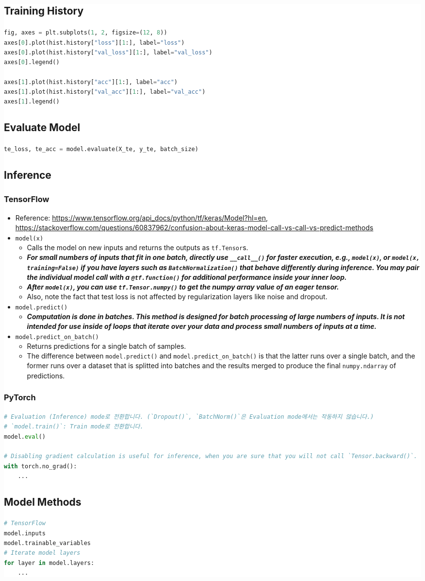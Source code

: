 ```python

```
## Training History
```python
fig, axes = plt.subplots(1, 2, figsize=(12, 8))
axes[0].plot(hist.history["loss"][1:], label="loss")
axes[0].plot(hist.history["val_loss"][1:], label="val_loss")
axes[0].legend()

axes[1].plot(hist.history["acc"][1:], label="acc")
axes[1].plot(hist.history["val_acc"][1:], label="val_acc")
axes[1].legend()
```
## Evaluate Model
```python
te_loss, te_acc = model.evaluate(X_te, y_te, batch_size)
```
## Inference
### TensorFlow
- Reference: https://www.tensorflow.org/api_docs/python/tf/keras/Model?hl=en, https://stackoverflow.com/questions/60837962/confusion-about-keras-model-call-vs-call-vs-predict-methods
- `model(x)`
	- Calls the model on new inputs and returns the outputs as `tf.Tensor`s.
	- ***For small numbers of inputs that fit in one batch, directly use `__call__()` for faster execution, e.g., `model(x)`, or `model(x, training=False)` if you have layers such as `BatchNormalization()` that behave differently during inference. You may pair the individual model call with a `@tf.function()` for additional performance inside your inner loop.***
	- ***After `model(x)`, you can use `tf.Tensor.numpy()` to get the numpy array value of an eager tensor.***
	- Also, note the fact that test loss is not affected by regularization layers like noise and dropout.
- `model.predict()`
	- ***Computation is done in batches. This method is designed for batch processing of large numbers of inputs. It is not intended for use inside of loops that iterate over your data and process small numbers of inputs at a time.***
- `model.predict_on_batch()`
	- Returns predictions for a single batch of samples.
	- The difference between `model.predict()` and `model.predict_on_batch()` is that the latter runs over a single batch, and the former runs over a dataset that is splitted into batches and the results merged to produce the final `numpy.ndarray` of predictions.
### PyTorch
```python
# Evaluation (Inference) mode로 전환합니다. (`Dropout()`, `BatchNorm()`은 Evaluation mode에서는 작동하지 않습니다.)
# `model.train()`: Train mode로 전환합니다.
model.eval()

# Disabling gradient calculation is useful for inference, when you are sure that you will not call `Tensor.backward()`.
with torch.no_grad():
	...
```
## Model Methods
```python
# TensorFlow
model.inputs
model.trainable_variables
# Iterate model layers
for layer in model.layers:
	...
```